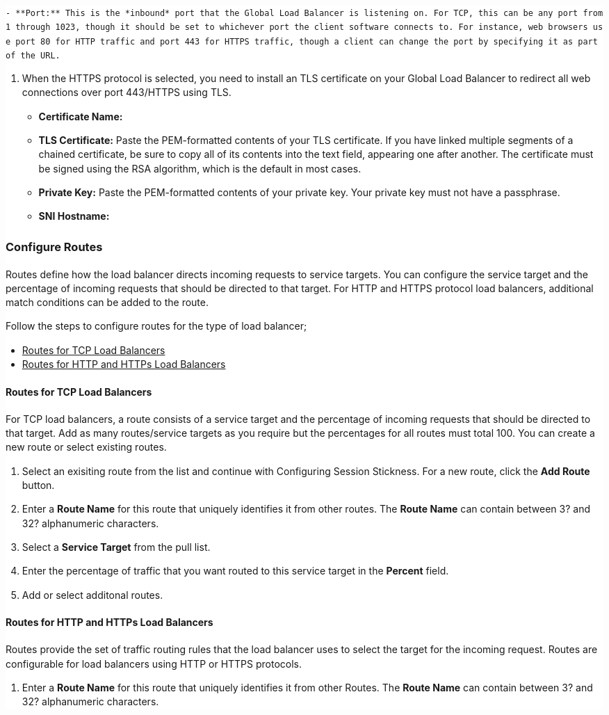     - **Port:** This is the *inbound* port that the Global Load Balancer is listening on. For TCP, this can be any port from 1 through 1023, though it should be set to whichever port the client software connects to. For instance, web browsers use port 80 for HTTP traffic and port 443 for HTTPS traffic, though a client can change the port by specifying it as part of the URL.


1. When the HTTPS protocol is selected, you need to install an TLS certificate on your Global Load Balancer to redirect all web connections over port 443/HTTPS using TLS.

    - **Certificate Name:** 

    - **TLS Certificate:** Paste the PEM-formatted contents of your TLS certificate. If you have linked multiple segments of a chained certificate, be sure to copy all of its contents into the text field, appearing one after another. The certificate must be signed using the RSA algorithm, which is the default in most cases.

    - **Private Key:** Paste the PEM-formatted contents of your private key. Your private key must not have a passphrase.

    - **SNI Hostname:**

### Configure Routes
Routes define how the load balancer directs incoming requests to service targets. You can configure the  service target and the percentage of incoming requests that should be  directed to that target. For HTTP and HTTPS protocol load balancers, additional match conditions can be added to the route.

Follow the steps to configure routes for the type of load balancer; 
- [Routes for TCP Load Balancers](/docs/products/networking/global-loadbalancer/get-started/?tabs=cloud-manager#routes-for-tcp-load-balancers)
- [Routes for HTTP and HTTPs Load Balancers](/docs/products/networking/global-loadbalancer/get-started/?tabs=cloud-manager#routes-for-http-and-https-load-balancers)

#### Routes for TCP Load Balancers
For TCP load balancers, a route consists of a service target and the percentage of incoming requests that should be  directed to that target. Add as many routes/service targets as you require but the percentages for all routes must total 100. You can create a new route or select existing routes.

1. Select an exisiting route from the list and continue with Configuring Session Stickness. For a new route, click the **Add Route** button.

1. Enter a **Route Name** for this route that uniquely identifies it from other routes. The **Route Name** can contain between 3? and 32? alphanumeric characters.

1. Select a **Service Target** from the pull list.

1. Enter the percentage of traffic that you want routed to this service target in the **Percent** field.

1. Add or select additonal routes.

#### Routes for HTTP and HTTPs Load Balancers
 Routes provide the set of traffic routing rules that the load balancer uses to select the target for the incoming request. Routes are configurable for load balancers using HTTP or HTTPS protocols.

1. Enter a **Route Name** for this route that uniquely identifies it from other Routes. The **Route Name** can contain between 3? and 32? alphanumeric characters.
